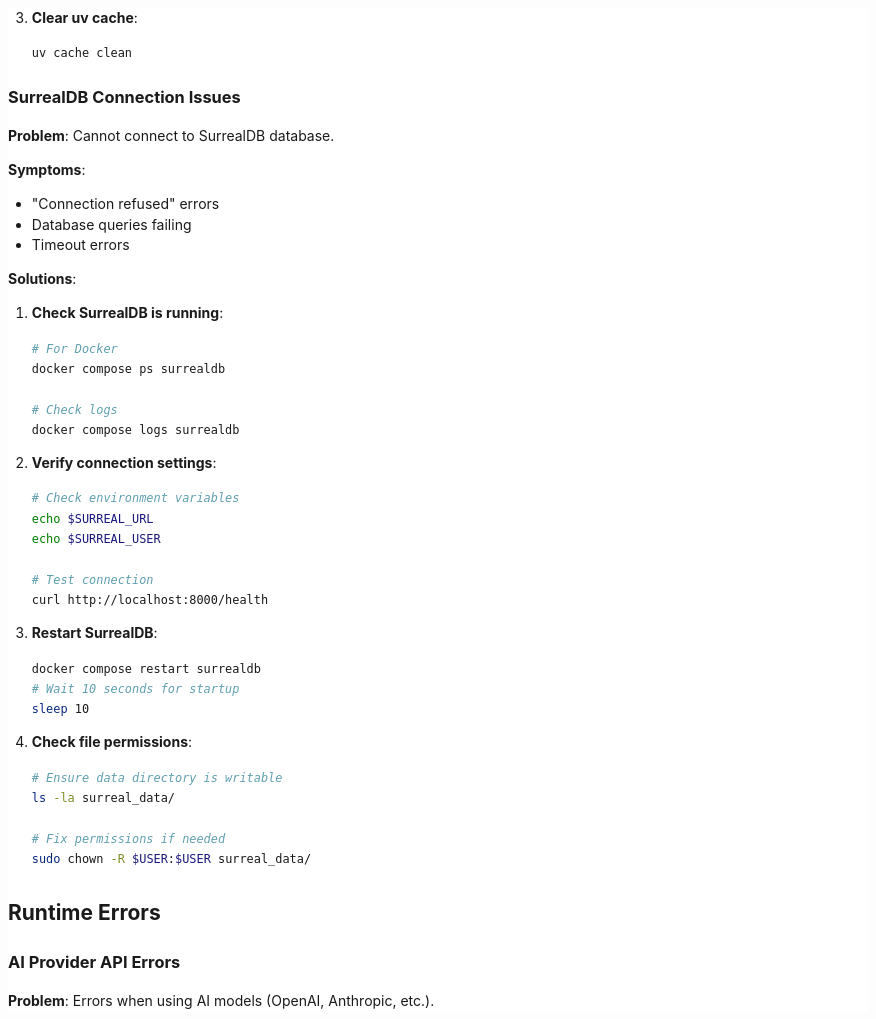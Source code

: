 3. **Clear uv cache**:
   ```bash
   uv cache clean
   ```

### SurrealDB Connection Issues

**Problem**: Cannot connect to SurrealDB database.

**Symptoms**:
- "Connection refused" errors
- Database queries failing
- Timeout errors

**Solutions**:

1. **Check SurrealDB is running**:
   ```bash
   # For Docker
   docker compose ps surrealdb
   
   # Check logs
   docker compose logs surrealdb
   ```

2. **Verify connection settings**:
   ```bash
   # Check environment variables
   echo $SURREAL_URL
   echo $SURREAL_USER
   
   # Test connection
   curl http://localhost:8000/health
   ```

3. **Restart SurrealDB**:
   ```bash
   docker compose restart surrealdb
   # Wait 10 seconds for startup
   sleep 10
   ```

4. **Check file permissions**:
   ```bash
   # Ensure data directory is writable
   ls -la surreal_data/
   
   # Fix permissions if needed
   sudo chown -R $USER:$USER surreal_data/
   ```

## Runtime Errors

### AI Provider API Errors

**Problem**: Errors when using AI models (OpenAI, Anthropic, etc.).
